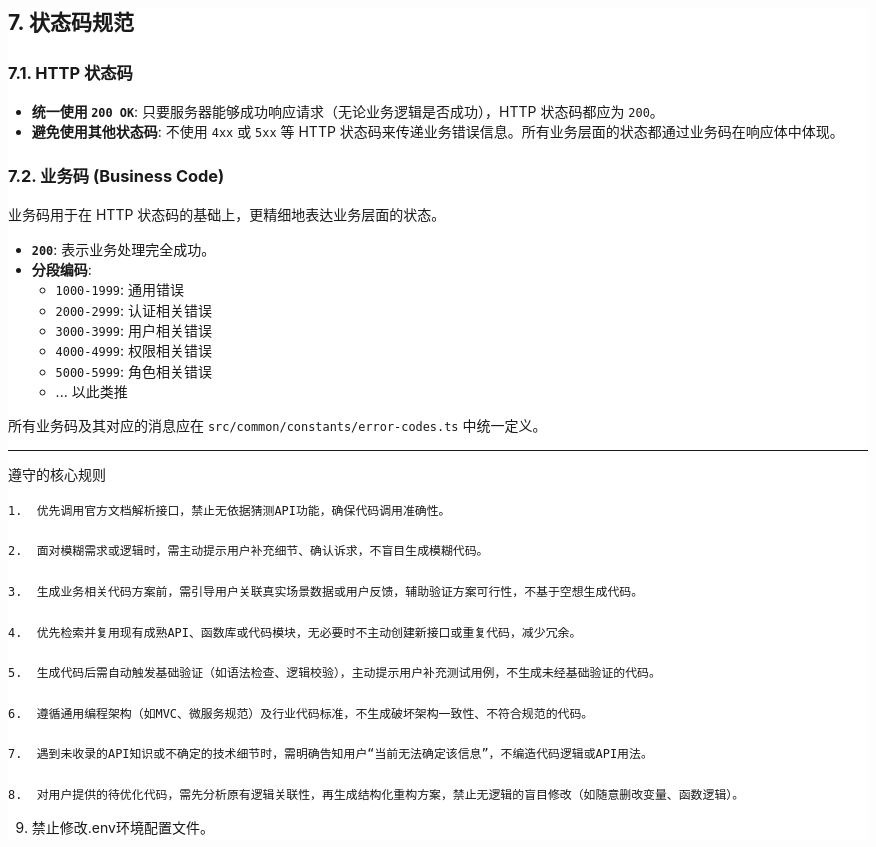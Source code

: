 
## 7. 状态码规范

### 7.1. HTTP 状态码

- **统一使用 `200 OK`**: 只要服务器能够成功响应请求（无论业务逻辑是否成功），HTTP 状态码都应为 `200`。
- **避免使用其他状态码**: 不使用 `4xx` 或 `5xx` 等 HTTP 状态码来传递业务错误信息。所有业务层面的状态都通过业务码在响应体中体现。

### 7.2. 业务码 (Business Code)

业务码用于在 HTTP 状态码的基础上，更精细地表达业务层面的状态。

- **`200`**: 表示业务处理完全成功。
- **分段编码**:
  - `1000-1999`: 通用错误
  - `2000-2999`: 认证相关错误
  - `3000-3999`: 用户相关错误
  - `4000-4999`: 权限相关错误
  - `5000-5999`: 角色相关错误
  - ... 以此类推

所有业务码及其对应的消息应在 `src/common/constants/error-codes.ts` 中统一定义。

---

遵守的核心规则

	1.	优先调用官方文档解析接口，禁止无依据猜测API功能，确保代码调用准确性。

	2.	面对模糊需求或逻辑时，需主动提示用户补充细节、确认诉求，不盲目生成模糊代码。

	3.	生成业务相关代码方案前，需引导用户关联真实场景数据或用户反馈，辅助验证方案可行性，不基于空想生成代码。

	4.	优先检索并复用现有成熟API、函数库或代码模块，无必要时不主动创建新接口或重复代码，减少冗余。

	5.	生成代码后需自动触发基础验证（如语法检查、逻辑校验），主动提示用户补充测试用例，不生成未经基础验证的代码。

	6.	遵循通用编程架构（如MVC、微服务规范）及行业代码标准，不生成破坏架构一致性、不符合规范的代码。

	7.	遇到未收录的API知识或不确定的技术细节时，需明确告知用户“当前无法确定该信息”，不编造代码逻辑或API用法。

	8.	对用户提供的待优化代码，需先分析原有逻辑关联性，再生成结构化重构方案，禁止无逻辑的盲目修改（如随意删改变量、函数逻辑）。

  9.  禁止修改.env环境配置文件。